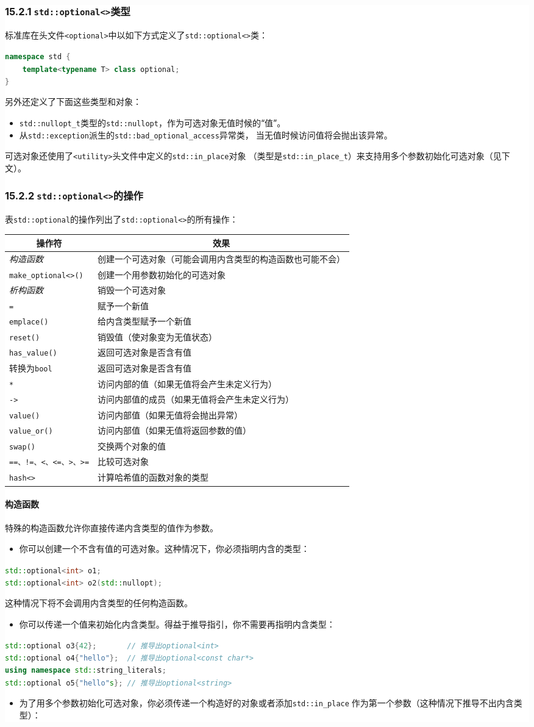 ### 15.2.1 `std::optional<>`类型
标准库在头文件`<optional>`中以如下方式定义了`std::optional<>`类：
```cpp
namespace std {
    template<typename T> class optional;
}
```
另外还定义了下面这些类型和对象：

- `std::nullopt_t`类型的`std::nullopt`，作为可选对象无值时候的“值”。
- 从`std::exception`派生的`std::bad_optional_access`异常类，
当无值时候访问值将会抛出该异常。

可选对象还使用了`<utility>`头文件中定义的`std::in_place`对象
（类型是`std::in_place_t`）来支持用多个参数初始化可选对象（见下文）。

### 15.2.2 `std::optional<>`的操作
表`std::optional`的操作列出了`std::optional<>`的所有操作：

| **操作符**                 |  **效果** |
| ---- | ---- |
| *构造函数*                  | 创建一个可选对象（可能会调用内含类型的构造函数也可能不会） |
| `make_optional<>()` | 创建一个用参数初始化的可选对象 |
| *析构函数*                  | 销毁一个可选对象 |
| `=`                  | 赋予一个新值 |
| `emplace()`          | 给内含类型赋予一个新值 |
| `reset()`            | 销毁值（使对象变为无值状态） |
| `has_value()`       | 返回可选对象是否含有值 |
| 转换为`bool`            | 返回可选对象是否含有值 |
| `*`                  | 访问内部的值（如果无值将会产生未定义行为） |
| `->`                 | 访问内部值的成员（如果无值将会产生未定义行为） |
| `value()`            | 访问内部值（如果无值将会抛出异常） |
| `value_or()`        | 访问内部值（如果无值将返回参数的值） |
| `swap()`             | 交换两个对象的值 |
| `==、!=、<、<=、>、>=`    | 比较可选对象 |
| `hash<>`             | 计算哈希值的函数对象的类型 |

#### 构造函数
特殊的构造函数允许你直接传递内含类型的值作为参数。

- 你可以创建一个不含有值的可选对象。这种情况下，你必须指明内含的类型：
```cpp
std::optional<int> o1;
std::optional<int> o2(std::nullopt);
```
这种情况下将不会调用内含类型的任何构造函数。
- 你可以传递一个值来初始化内含类型。得益于推导指引，你不需要再指明内含类型：
```cpp
std::optional o3{42};       // 推导出optional<int>
std::optional o4{"hello"};  // 推导出optional<const char*>
using namespace std::string_literals;
std::optional o5{"hello"s}; // 推导出optional<string>
```
- 为了用多个参数初始化可选对象，你必须传递一个构造好的对象或者添加`std::in_place`
作为第一个参数（这种情况下推导不出内含类型）：